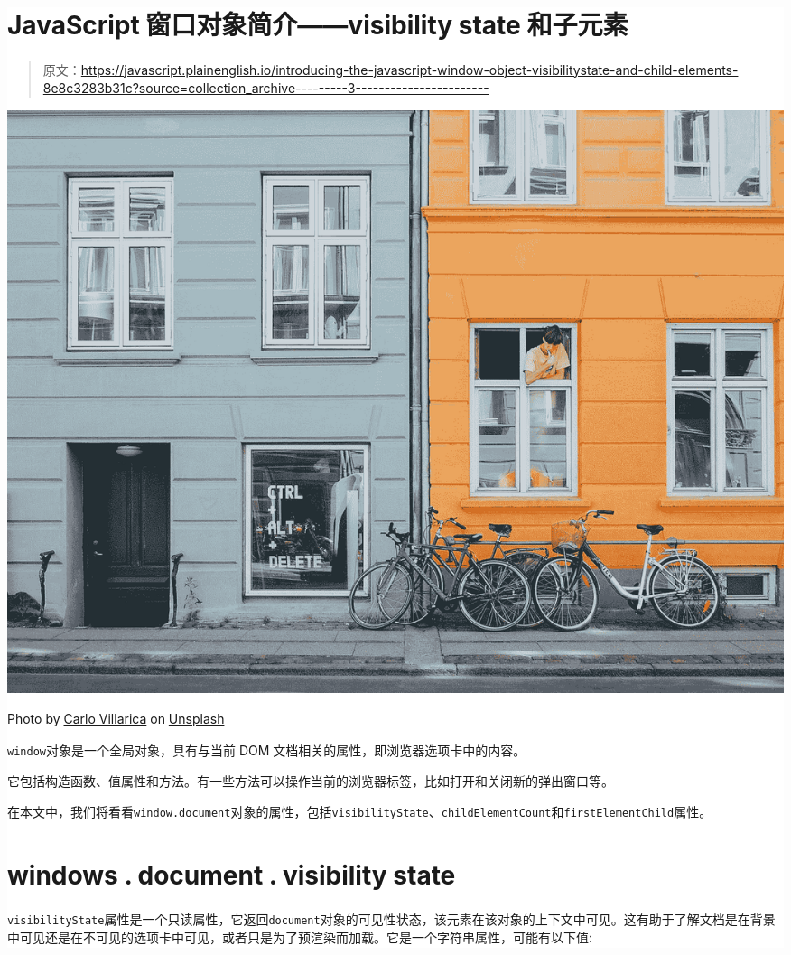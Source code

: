 # JavaScript 窗口对象简介——visibility state 和子元素

> 原文：<https://javascript.plainenglish.io/introducing-the-javascript-window-object-visibilitystate-and-child-elements-8e8c3283b31c?source=collection_archive---------3----------------------->

![](img/93bb41ae70cb0b027c7132c6ca49a532.png)

Photo by [Carlo Villarica](https://unsplash.com/@sobermusings?utm_source=medium&utm_medium=referral) on [Unsplash](https://unsplash.com?utm_source=medium&utm_medium=referral)

`window`对象是一个全局对象，具有与当前 DOM 文档相关的属性，即浏览器选项卡中的内容。

它包括构造函数、值属性和方法。有一些方法可以操作当前的浏览器标签，比如打开和关闭新的弹出窗口等。

在本文中，我们将看看`window.document`对象的属性，包括`visibilityState`、`childElementCount`和`firstElementChild`属性。

# windows . document . visibility state

`visibilityState`属性是一个只读属性，它返回`document`对象的可见性状态，该元素在该对象的上下文中可见。这有助于了解文档是在背景中可见还是在不可见的选项卡中可见，或者只是为了预渲染而加载。它是一个字符串属性，可能有以下值:
